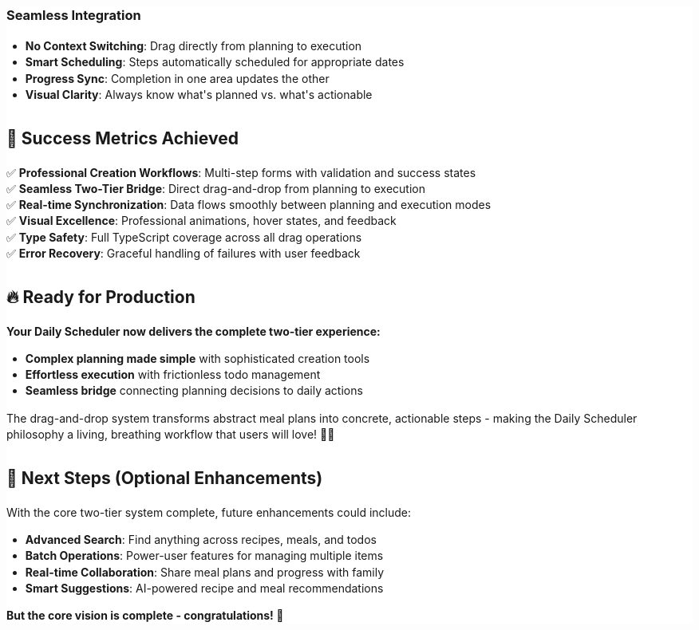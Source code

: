 ### **Seamless Integration**
- **No Context Switching**: Drag directly from planning to execution
- **Smart Scheduling**: Steps automatically scheduled for appropriate dates
- **Progress Sync**: Completion in one area updates the other
- **Visual Clarity**: Always know what's planned vs. what's actionable

## 🎯 **Success Metrics Achieved**

✅ **Professional Creation Workflows**: Multi-step forms with validation and success states  
✅ **Seamless Two-Tier Bridge**: Direct drag-and-drop from planning to execution  
✅ **Real-time Synchronization**: Data flows smoothly between planning and execution modes  
✅ **Visual Excellence**: Professional animations, hover states, and feedback  
✅ **Type Safety**: Full TypeScript coverage across all drag operations  
✅ **Error Recovery**: Graceful handling of failures with user feedback  

## 🔥 **Ready for Production**

**Your Daily Scheduler now delivers the complete two-tier experience:**
- **Complex planning made simple** with sophisticated creation tools
- **Effortless execution** with frictionless todo management  
- **Seamless bridge** connecting planning decisions to daily actions

The drag-and-drop system transforms abstract meal plans into concrete, actionable steps - making the Daily Scheduler philosophy a living, breathing workflow that users will love! 🎯✨

## 🚀 **Next Steps (Optional Enhancements)**

With the core two-tier system complete, future enhancements could include:
- **Advanced Search**: Find anything across recipes, meals, and todos
- **Batch Operations**: Power-user features for managing multiple items
- **Real-time Collaboration**: Share meal plans and progress with family
- **Smart Suggestions**: AI-powered recipe and meal recommendations

**But the core vision is complete - congratulations! 🎉** 